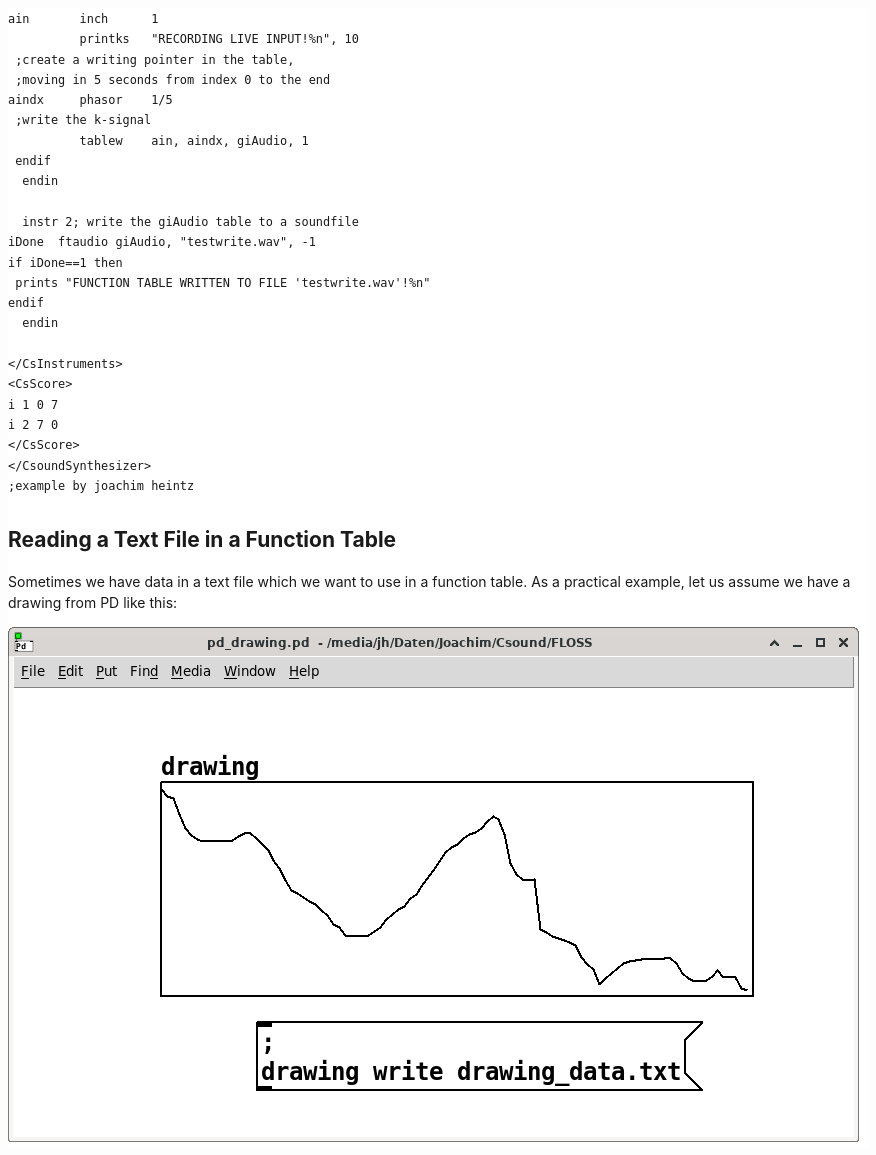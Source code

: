 ```csound
ain       inch      1
          printks   "RECORDING LIVE INPUT!%n", 10
 ;create a writing pointer in the table,
 ;moving in 5 seconds from index 0 to the end
aindx     phasor    1/5
 ;write the k-signal
          tablew    ain, aindx, giAudio, 1
 endif
  endin

  instr 2; write the giAudio table to a soundfile
iDone  ftaudio giAudio, "testwrite.wav", -1
if iDone==1 then
 prints "FUNCTION TABLE WRITTEN TO FILE 'testwrite.wav'!%n"
endif
  endin

</CsInstruments>
<CsScore>
i 1 0 7
i 2 7 0
</CsScore>
</CsoundSynthesizer>
;example by joachim heintz
```

## Reading a Text File in a Function Table

Sometimes we have data in a text file which we want to use in a function table.
As a practical example, let us assume we have a drawing from PD like this:

![PD array as drawing and saved to a text file](../resources/images/03-d-pd-drawing.png)
